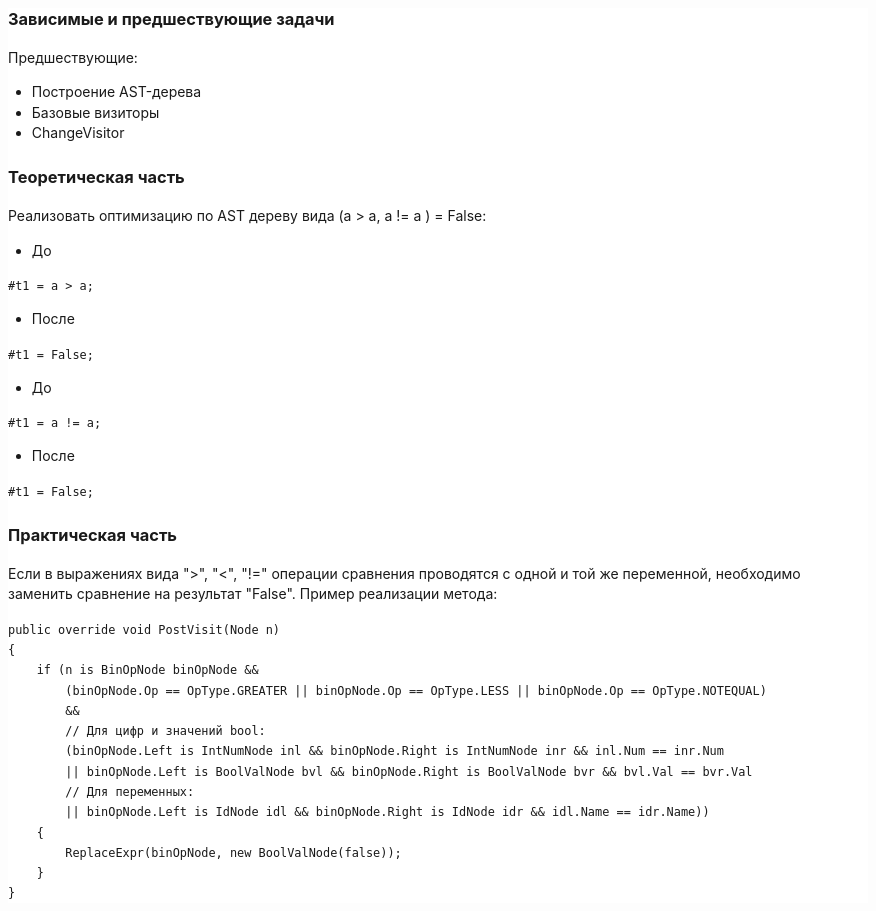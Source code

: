 ### Зависимые и предшествующие задачи

Предшествующие:

-   Построение AST-дерева
-   Базовые визиторы
-   ChangeVisitor

### Теоретическая часть

Реализовать оптимизацию по AST дереву вида (a \> a, a != a ) = False:

-   До

``` {.csharp}
#t1 = a > a;
```

-   После

``` {.csharp}
#t1 = False;
```

-   До

``` {.csharp}
#t1 = a != a;
```

-   После

``` {.csharp}
#t1 = False;
```

### Практическая часть

Если в выражениях вида \"\>\", \"\<\", \"!=\" операции сравнения
проводятся с одной и той же переменной, необходимо заменить сравнение на
результат \"False\". Пример реализации метода:

``` {.csharp}
public override void PostVisit(Node n)
{
    if (n is BinOpNode binOpNode &&
        (binOpNode.Op == OpType.GREATER || binOpNode.Op == OpType.LESS || binOpNode.Op == OpType.NOTEQUAL)
        &&
        // Для цифр и значений bool:
        (binOpNode.Left is IntNumNode inl && binOpNode.Right is IntNumNode inr && inl.Num == inr.Num
        || binOpNode.Left is BoolValNode bvl && binOpNode.Right is BoolValNode bvr && bvl.Val == bvr.Val
        // Для переменных:
        || binOpNode.Left is IdNode idl && binOpNode.Right is IdNode idr && idl.Name == idr.Name))
    {
        ReplaceExpr(binOpNode, new BoolValNode(false));
    }
}
```
